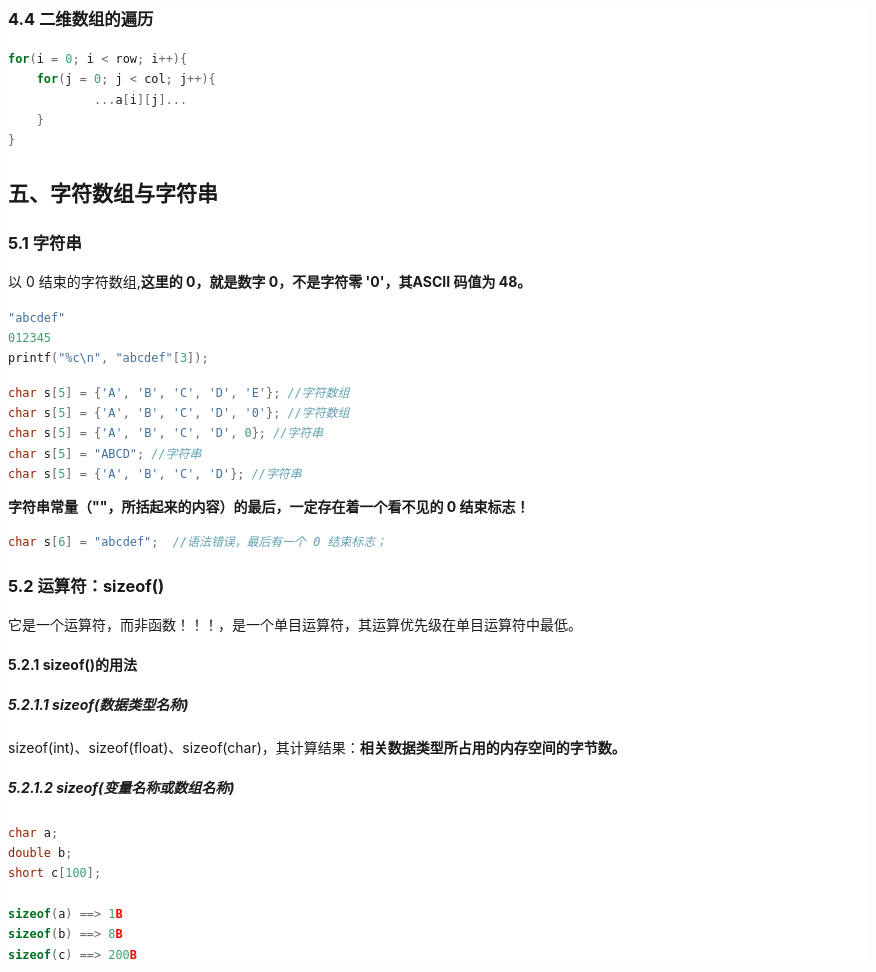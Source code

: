 ### 4.4 二维数组的遍历

```c
for(i = 0; i < row; i++){
    for(j = 0; j < col; j++){
            ...a[i][j]...
    }
}
```

## 五、字符数组与字符串

### 5.1 字符串

以 0 结束的字符数组,**这里的 0，就是数字 0，不是字符零 '0'，其ASCII 码值为 48。**

```c
"abcdef"
012345
printf("%c\n", "abcdef"[3]);
```

```c
char s[5] = {'A', 'B', 'C', 'D', 'E'}; //字符数组
char s[5] = {'A', 'B', 'C', 'D', '0'}; //字符数组
char s[5] = {'A', 'B', 'C', 'D', 0}; //字符串
char s[5] = "ABCD"; //字符串
char s[5] = {'A', 'B', 'C', 'D'}; //字符串
```

**字符串常量（""，所括起来的内容）的最后，一定存在着一个看不见的 0 结束标志！**

```c
char s[6] = "abcdef";  //语法错误，最后有一个 0 结束标志；
```

### 5.2 运算符：sizeof()

它是一个运算符，而非函数！！！，是一个单目运算符，其运算优先级在单目运算符中最低。

#### 5.2.1 sizeof()的用法

##### 5.2.1.1 sizeof(数据类型名称)

sizeof(int)、sizeof(float)、sizeof(char)，其计算结果：**相关数据类型所占用的内存空间的字节数。**

##### 5.2.1.2 sizeof(变量名称或数组名称)

```c
char a;
double b;
short c[100];

sizeof(a) ==> 1B
sizeof(b) ==> 8B
sizeof(c) ==> 200B
```
